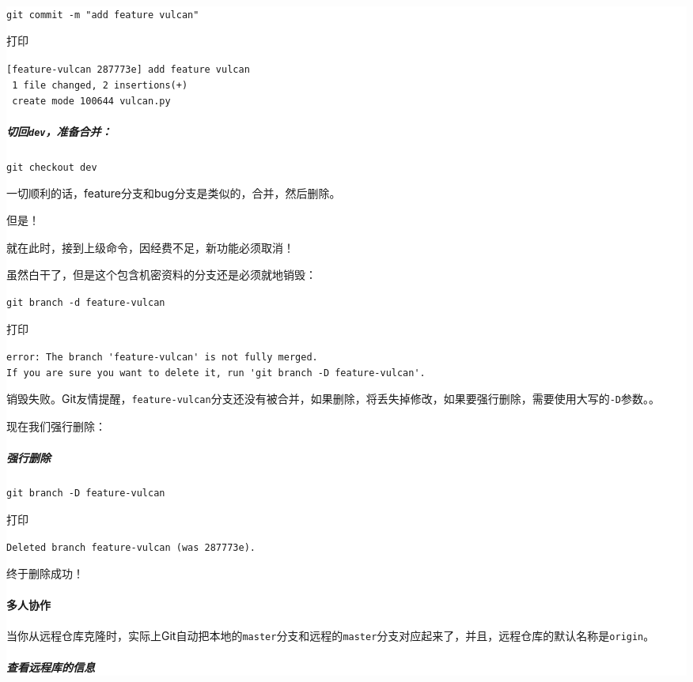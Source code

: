 

```
git commit -m "add feature vulcan"
```

打印

```
[feature-vulcan 287773e] add feature vulcan
 1 file changed, 2 insertions(+)
 create mode 100644 vulcan.py
```

##### 切回`dev`，准备合并：

```
git checkout dev
```

一切顺利的话，feature分支和bug分支是类似的，合并，然后删除。

但是！

就在此时，接到上级命令，因经费不足，新功能必须取消！

虽然白干了，但是这个包含机密资料的分支还是必须就地销毁：

```
git branch -d feature-vulcan
```

打印

```
error: The branch 'feature-vulcan' is not fully merged.
If you are sure you want to delete it, run 'git branch -D feature-vulcan'.
```

销毁失败。Git友情提醒，`feature-vulcan`分支还没有被合并，如果删除，将丢失掉修改，如果要强行删除，需要使用大写的`-D`参数。。

现在我们强行删除：

##### 强行删除

```
git branch -D feature-vulcan
```

打印

```
Deleted branch feature-vulcan (was 287773e).
```

终于删除成功！

#### 多人协作

当你从远程仓库克隆时，实际上Git自动把本地的`master`分支和远程的`master`分支对应起来了，并且，远程仓库的默认名称是`origin`。

##### 查看远程库的信息

